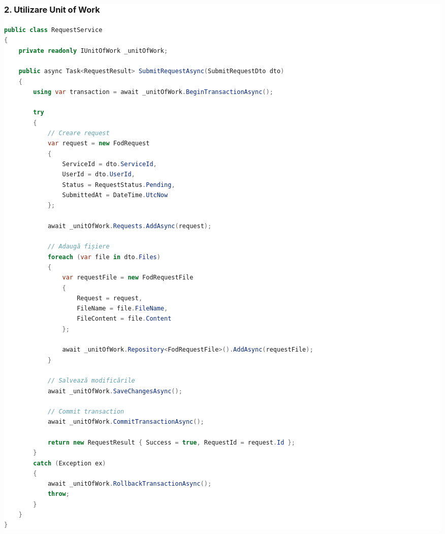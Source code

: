 ### 2. Utilizare Unit of Work

```csharp
public class RequestService
{
    private readonly IUnitOfWork _unitOfWork;
    
    public async Task<RequestResult> SubmitRequestAsync(SubmitRequestDto dto)
    {
        using var transaction = await _unitOfWork.BeginTransactionAsync();
        
        try
        {
            // Creare request
            var request = new FodRequest
            {
                ServiceId = dto.ServiceId,
                UserId = dto.UserId,
                Status = RequestStatus.Pending,
                SubmittedAt = DateTime.UtcNow
            };
            
            await _unitOfWork.Requests.AddAsync(request);
            
            // Adaugă fișiere
            foreach (var file in dto.Files)
            {
                var requestFile = new FodRequestFile
                {
                    Request = request,
                    FileName = file.FileName,
                    FileContent = file.Content
                };
                
                await _unitOfWork.Repository<FodRequestFile>().AddAsync(requestFile);
            }
            
            // Salvează modificările
            await _unitOfWork.SaveChangesAsync();
            
            // Commit transaction
            await _unitOfWork.CommitTransactionAsync();
            
            return new RequestResult { Success = true, RequestId = request.Id };
        }
        catch (Exception ex)
        {
            await _unitOfWork.RollbackTransactionAsync();
            throw;
        }
    }
}
```
